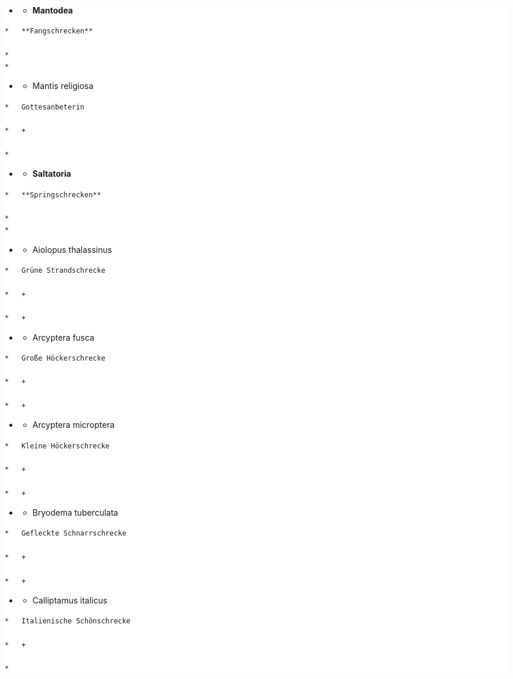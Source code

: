 
*    *   **Mantodea**

    *   **Fangschrecken**

    *
    *

*    *   Mantis religiosa

    *   Gottesanbeterin

    *   +

    *

*    *   **Saltatoria**

    *   **Springschrecken**

    *
    *

*    *   Aiolopus thalassinus

    *   Grüne Strandschrecke

    *   +

    *   +


*    *   Arcyptera fusca

    *   Große Höckerschrecke

    *   +

    *   +


*    *   Arcyptera microptera

    *   Kleine Höckerschrecke

    *   +

    *   +


*    *   Bryodema tuberculata

    *   Gefleckte Schnarrschrecke

    *   +

    *   +


*    *   Calliptamus italicus

    *   Italienische Schönschrecke

    *   +

    *
